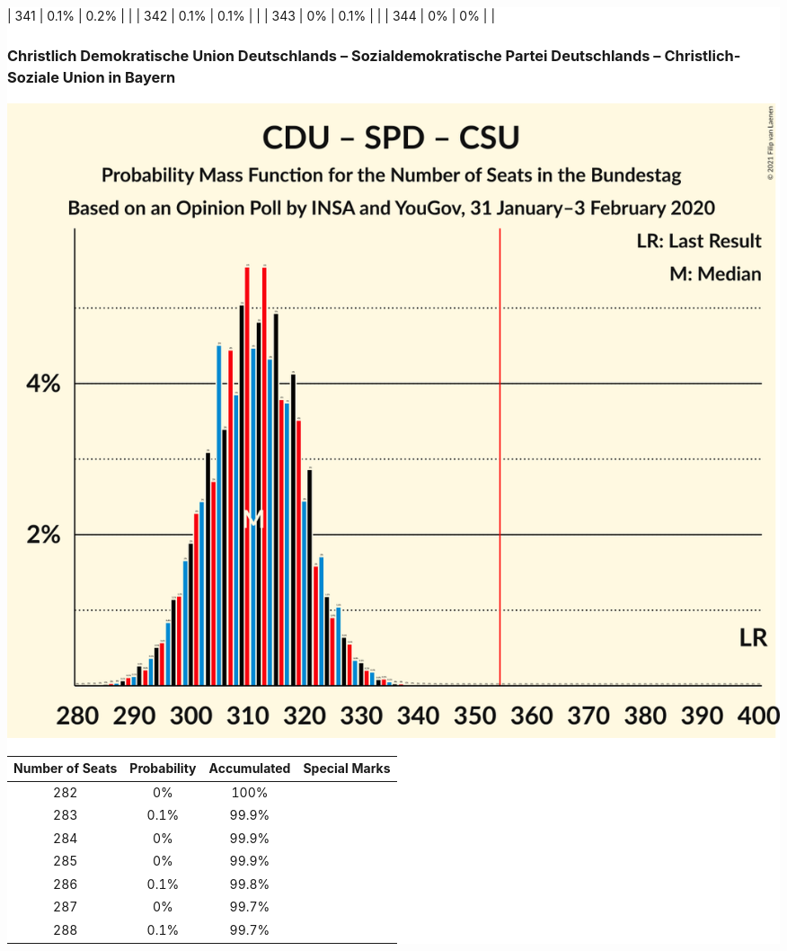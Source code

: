 | 341 | 0.1% | 0.2% |  |
| 342 | 0.1% | 0.1% |  |
| 343 | 0% | 0.1% |  |
| 344 | 0% | 0% |  |

### Christlich Demokratische Union Deutschlands – Sozialdemokratische Partei Deutschlands – Christlich-Soziale Union in Bayern

![Graph with seats probability mass function not yet produced](2020-02-03-INSAandYouGov-coalitions-seats-pmf-cdu–spd–csu.png "Seats Probability Mass Function")

| Number of Seats | Probability | Accumulated | Special Marks |
|:---------------:|:-----------:|:-----------:|:-------------:|
| 282 | 0% | 100% |  |
| 283 | 0.1% | 99.9% |  |
| 284 | 0% | 99.9% |  |
| 285 | 0% | 99.9% |  |
| 286 | 0.1% | 99.8% |  |
| 287 | 0% | 99.7% |  |
| 288 | 0.1% | 99.7% |  |